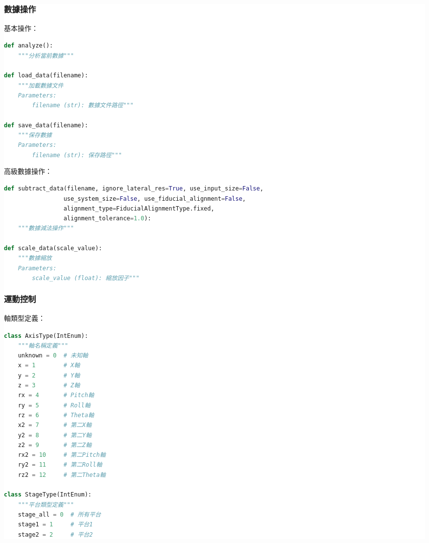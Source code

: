 ```python
```

### 數據操作

基本操作：
```python
def analyze():
    """分析當前數據"""

def load_data(filename):
    """加載數據文件
    Parameters:
        filename (str): 數據文件路徑"""

def save_data(filename):
    """保存數據
    Parameters:
        filename (str): 保存路徑"""
```

高級數據操作：
```python
def subtract_data(filename, ignore_lateral_res=True, use_input_size=False, 
                 use_system_size=False, use_fiducial_alignment=False,
                 alignment_type=FiducialAlignmentType.fixed,
                 alignment_tolerance=1.0):
    """數據減法操作"""

def scale_data(scale_value):
    """數據縮放
    Parameters:
        scale_value (float): 縮放因子"""
```

### 運動控制

軸類型定義：
```python
class AxisType(IntEnum):
    """軸名稱定義"""
    unknown = 0  # 未知軸
    x = 1        # X軸
    y = 2        # Y軸
    z = 3        # Z軸
    rx = 4       # Pitch軸
    ry = 5       # Roll軸
    rz = 6       # Theta軸
    x2 = 7       # 第二X軸
    y2 = 8       # 第二Y軸
    z2 = 9       # 第二Z軸
    rx2 = 10     # 第二Pitch軸
    ry2 = 11     # 第二Roll軸
    rz2 = 12     # 第二Theta軸

class StageType(IntEnum):
    """平台類型定義"""
    stage_all = 0  # 所有平台
    stage1 = 1     # 平台1
    stage2 = 2     # 平台2
```
